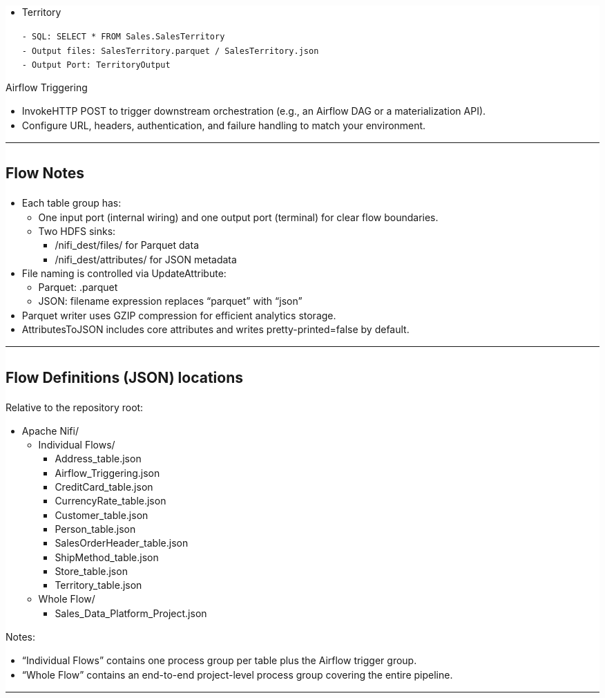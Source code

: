 - Territory

      - SQL: SELECT * FROM Sales.SalesTerritory
      - Output files: SalesTerritory.parquet / SalesTerritory.json
      - Output Port: TerritoryOutput

Airflow Triggering

- InvokeHTTP POST to trigger downstream orchestration (e.g., an Airflow DAG or a materialization API).
- Configure URL, headers, authentication, and failure handling to match your environment.

---

## Flow Notes

- Each table group has:
  - One input port (internal wiring) and one output port (terminal) for clear flow boundaries.
  - Two HDFS sinks:
    - /nifi_dest/files/ for Parquet data
    - /nifi_dest/attributes/ for JSON metadata
- File naming is controlled via UpdateAttribute:
  - Parquet: <TableName>.parquet
  - JSON: filename expression replaces “parquet” with “json”
- Parquet writer uses GZIP compression for efficient analytics storage.
- AttributesToJSON includes core attributes and writes pretty-printed=false by default.

---

## Flow Definitions (JSON) locations

Relative to the repository root:

- Apache Nifi/
  - Individual Flows/
    - Address_table.json
    - Airflow_Triggering.json
    - CreditCard_table.json
    - CurrencyRate_table.json
    - Customer_table.json
    - Person_table.json
    - SalesOrderHeader_table.json
    - ShipMethod_table.json
    - Store_table.json
    - Territory_table.json
  - Whole Flow/
    - Sales_Data_Platform_Project.json

Notes:

- “Individual Flows” contains one process group per table plus the Airflow trigger group.
- “Whole Flow” contains an end-to-end project-level process group covering the entire pipeline.

---
